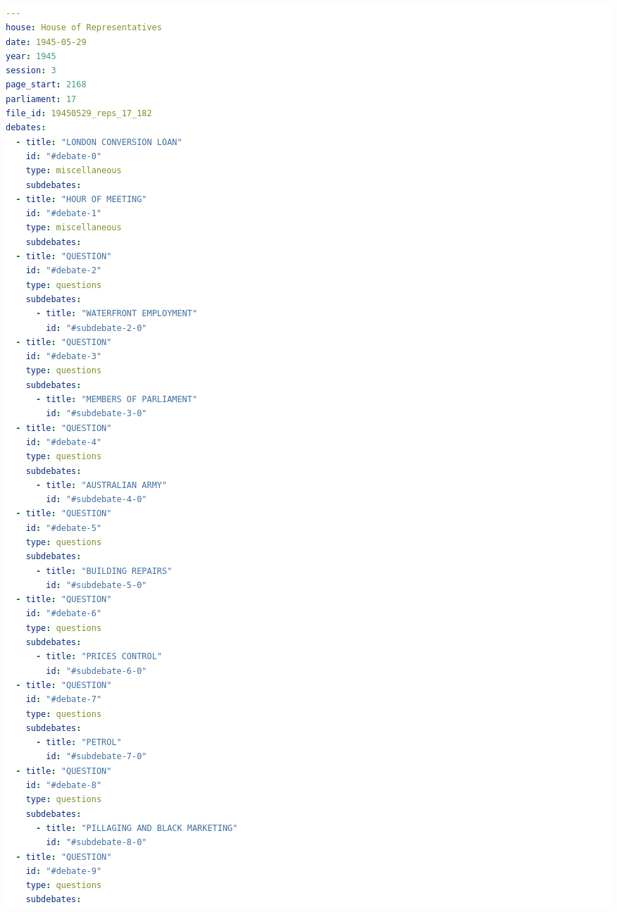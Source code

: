 ```yaml
---
house: House of Representatives
date: 1945-05-29
year: 1945
session: 3
page_start: 2168
parliament: 17
file_id: 19450529_reps_17_182
debates:
  - title: "LONDON CONVERSION LOAN"
    id: "#debate-0"
    type: miscellaneous
    subdebates:
  - title: "HOUR OF MEETING"
    id: "#debate-1"
    type: miscellaneous
    subdebates:
  - title: "QUESTION"
    id: "#debate-2"
    type: questions
    subdebates:
      - title: "WATERFRONT EMPLOYMENT"
        id: "#subdebate-2-0"
  - title: "QUESTION"
    id: "#debate-3"
    type: questions
    subdebates:
      - title: "MEMBERS OF PARLIAMENT"
        id: "#subdebate-3-0"
  - title: "QUESTION"
    id: "#debate-4"
    type: questions
    subdebates:
      - title: "AUSTRALIAN ARMY"
        id: "#subdebate-4-0"
  - title: "QUESTION"
    id: "#debate-5"
    type: questions
    subdebates:
      - title: "BUILDING REPAIRS"
        id: "#subdebate-5-0"
  - title: "QUESTION"
    id: "#debate-6"
    type: questions
    subdebates:
      - title: "PRICES CONTROL"
        id: "#subdebate-6-0"
  - title: "QUESTION"
    id: "#debate-7"
    type: questions
    subdebates:
      - title: "PETROL"
        id: "#subdebate-7-0"
  - title: "QUESTION"
    id: "#debate-8"
    type: questions
    subdebates:
      - title: "PILLAGING AND BLACK MARKETING"
        id: "#subdebate-8-0"
  - title: "QUESTION"
    id: "#debate-9"
    type: questions
    subdebates:
```